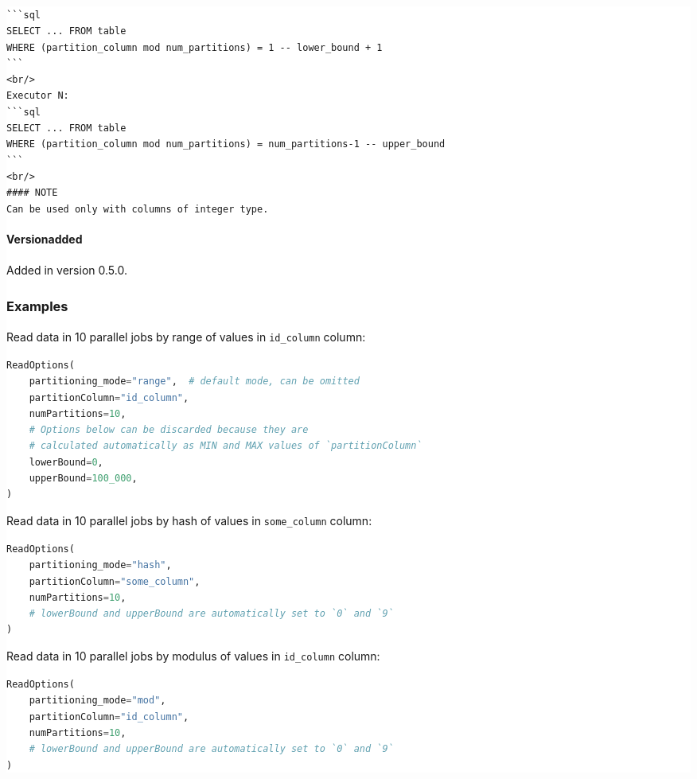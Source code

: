    ```sql
    SELECT ... FROM table
    WHERE (partition_column mod num_partitions) = 1 -- lower_bound + 1
    ```
    <br/>
    Executor N:
    ```sql
    SELECT ... FROM table
    WHERE (partition_column mod num_partitions) = num_partitions-1 -- upper_bound
    ```
    <br/>
    #### NOTE
    Can be used only with columns of integer type.

#### Versionadded
Added in version 0.5.0.

### Examples

Read data in 10 parallel jobs by range of values in `id_column` column:

```python
ReadOptions(
    partitioning_mode="range",  # default mode, can be omitted
    partitionColumn="id_column",
    numPartitions=10,
    # Options below can be discarded because they are
    # calculated automatically as MIN and MAX values of `partitionColumn`
    lowerBound=0,
    upperBound=100_000,
)
```

Read data in 10 parallel jobs by hash of values in `some_column` column:

```python
ReadOptions(
    partitioning_mode="hash",
    partitionColumn="some_column",
    numPartitions=10,
    # lowerBound and upperBound are automatically set to `0` and `9`
)
```

Read data in 10 parallel jobs by modulus of values in `id_column` column:

```python
ReadOptions(
    partitioning_mode="mod",
    partitionColumn="id_column",
    numPartitions=10,
    # lowerBound and upperBound are automatically set to `0` and `9`
)
```


